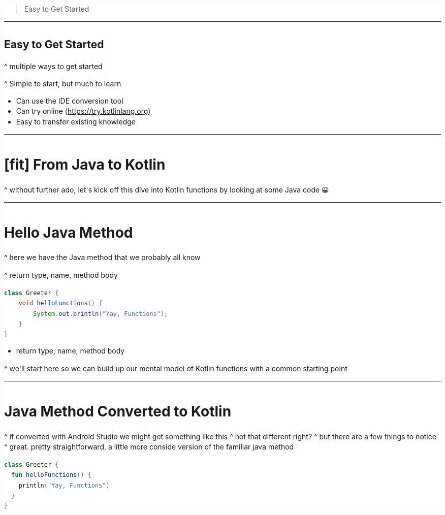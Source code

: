 > Easy to Get Started

___

## Easy to Get Started

^ multiple ways to get started

^ Simple to start, but much to learn

- Can use the IDE conversion tool
- Can try online (https://try.kotlinlang.org)
- Easy to transfer existing knowledge

___

# [fit] From Java to Kotlin

^ without further ado, let's kick off this dive into Kotlin functions by looking at some Java code 😀

___

# Hello Java Method

^ here we have the Java method that we probably all know

^ return type, name, method body

```java
class Greeter {
    void helloFunctions() {
        System.out.println("Yay, Functions");
    }
}
```
- return type, name, method body

^ we'll start here so we can build up our mental model of Kotlin functions with a common starting point

___

# Java Method Converted to Kotlin

^ if converted with Android Studio we might get something like this
^ not that different right?
^ but there are a few things to notice
^ great.  pretty straightforward. a little more conside version of the familiar java method

```Kotlin
class Greeter {
  fun helloFunctions() {
    println("Yay, Functions")
  }
}
```

